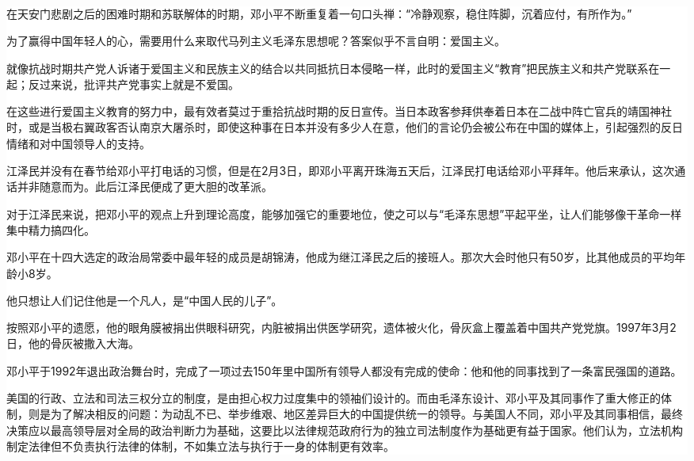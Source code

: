 在天安门悲剧之后的困难时期和苏联解体的时期，邓小平不断重复着一句口头禅：“冷静观察，稳住阵脚，沉着应付，有所作为。”

为了赢得中国年轻人的心，需要用什么来取代马列主义毛泽东思想呢？答案似乎不言自明：爱国主义。

就像抗战时期共产党人诉诸于爱国主义和民族主义的结合以共同抵抗日本侵略一样，此时的爱国主义“教育”把民族主义和共产党联系在一起；反过来说，批评共产党事实上就是不爱国。

在这些进行爱国主义教育的努力中，最有效者莫过于重拾抗战时期的反日宣传。当日本政客参拜供奉着日本在二战中阵亡官兵的靖国神社时，或是当极右翼政客否认南京大屠杀时，即使这种事在日本并没有多少人在意，他们的言论仍会被公布在中国的媒体上，引起强烈的反日情绪和对中国领导人的支持。

江泽民并没有在春节给邓小平打电话的习惯，但是在2月3日，即邓小平离开珠海五天后，江泽民打电话给邓小平拜年。他后来承认，这次通话并非随意而为。此后江泽民便成了更大胆的改革派。

对于江泽民来说，把邓小平的观点上升到理论高度，能够加强它的重要地位，使之可以与“毛泽东思想”平起平坐，让人们能够像干革命一样集中精力搞四化。

邓小平在十四大选定的政治局常委中最年轻的成员是胡锦涛，他成为继江泽民之后的接班人。那次大会时他只有50岁，比其他成员的平均年龄小8岁。

他只想让人们记住他是一个凡人，是“中国人民的儿子”。

按照邓小平的遗愿，他的眼角膜被捐出供眼科研究，内脏被捐出供医学研究，遗体被火化，骨灰盒上覆盖着中国共产党党旗。1997年3月2日，他的骨灰被撒入大海。

邓小平于1992年退出政治舞台时，完成了一项过去150年里中国所有领导人都没有完成的使命：他和他的同事找到了一条富民强国的道路。

美国的行政、立法和司法三权分立的制度，是由担心权力过度集中的领袖们设计的。而由毛泽东设计、邓小平及其同事作了重大修正的体制，则是为了解决相反的问题：为动乱不已、举步维艰、地区差异巨大的中国提供统一的领导。与美国人不同，邓小平及其同事相信，最终决策应以最高领导层对全局的政治判断力为基础，这要比以法律规范政府行为的独立司法制度作为基础更有益于国家。他们认为，立法机构制定法律但不负责执行法律的体制，不如集立法与执行于一身的体制更有效率。

